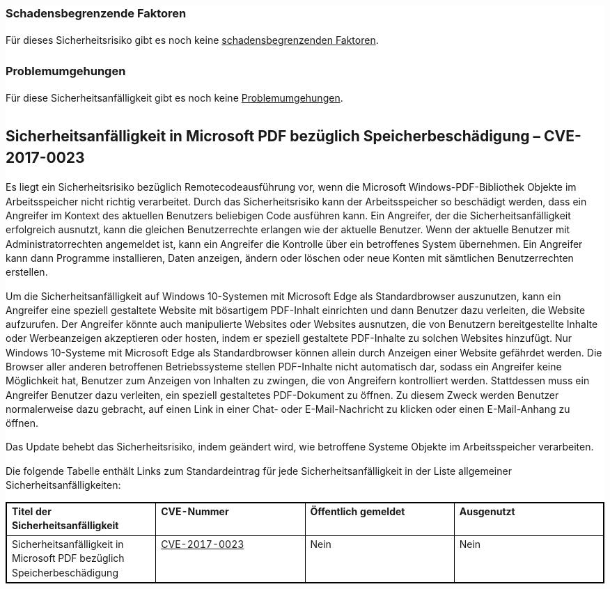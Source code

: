 ### Schadensbegrenzende Faktoren
  
Für dieses Sicherheitsrisiko gibt es noch keine [schadensbegrenzenden Faktoren](https://technet.microsoft.com/de-de/library/security/dn848375.aspx).
  
### Problemumgehungen
  
Für diese Sicherheitsanfälligkeit gibt es noch keine [Problemumgehungen](https://technet.microsoft.com/de-de/library/security/dn848375.aspx).
  
Sicherheitsanfälligkeit in Microsoft PDF bezüglich Speicherbeschädigung – CVE-2017-0023  
---------------------------------------------------------------------------------------
  
Es liegt ein Sicherheitsrisiko bezüglich Remotecodeausführung vor, wenn die Microsoft Windows-PDF-Bibliothek Objekte im Arbeitsspeicher nicht richtig verarbeitet. Durch das Sicherheitsrisiko kann der Arbeitsspeicher so beschädigt werden, dass ein Angreifer im Kontext des aktuellen Benutzers beliebigen Code ausführen kann. Ein Angreifer, der die Sicherheitsanfälligkeit erfolgreich ausnutzt, kann die gleichen Benutzerrechte erlangen wie der aktuelle Benutzer. Wenn der aktuelle Benutzer mit Administratorrechten angemeldet ist, kann ein Angreifer die Kontrolle über ein betroffenes System übernehmen. Ein Angreifer kann dann Programme installieren, Daten anzeigen, ändern oder löschen oder neue Konten mit sämtlichen Benutzerrechten erstellen.
  
Um die Sicherheitsanfälligkeit auf Windows 10-Systemen mit Microsoft Edge als Standardbrowser auszunutzen, kann ein Angreifer eine speziell gestaltete Website mit bösartigem PDF-Inhalt einrichten und dann Benutzer dazu verleiten, die Website aufzurufen. Der Angreifer könnte auch manipulierte Websites oder Websites ausnutzen, die von Benutzern bereitgestellte Inhalte oder Werbeanzeigen akzeptieren oder hosten, indem er speziell gestaltete PDF-Inhalte zu solchen Websites hinzufügt. Nur Windows 10-Systeme mit Microsoft Edge als Standardbrowser können allein durch Anzeigen einer Website gefährdet werden. Die Browser aller anderen betroffenen Betriebssysteme stellen PDF-Inhalte nicht automatisch dar, sodass ein Angreifer keine Möglichkeit hat, Benutzer zum Anzeigen von Inhalten zu zwingen, die von Angreifern kontrolliert werden. Stattdessen muss ein Angreifer Benutzer dazu verleiten, ein speziell gestaltetes PDF-Dokument zu öffnen. Zu diesem Zweck werden Benutzer normalerweise dazu gebracht, auf einen Link in einer Chat- oder E-Mail-Nachricht zu klicken oder einen E-Mail-Anhang zu öffnen.
  
Das Update behebt das Sicherheitsrisiko, indem geändert wird, wie betroffene Systeme Objekte im Arbeitsspeicher verarbeiten.
  
Die folgende Tabelle enthält Links zum Standardeintrag für jede Sicherheitsanfälligkeit in der Liste allgemeiner Sicherheitsanfälligkeiten:

<p> </p>
<table style="border:1px solid black;">
<colgroup>
<col width="25%" />
<col width="25%" />
<col width="25%" />
<col width="25%" />
</colgroup>
<tbody>
<tr class="odd">
<td style="border:1px solid black;"><strong>Titel der Sicherheitsanfälligkeit</strong></td>
<td style="border:1px solid black;"><strong>CVE-Nummer</strong></td>
<td style="border:1px solid black;"><strong>Öffentlich gemeldet</strong></td>
<td style="border:1px solid black;"><strong>Ausgenutzt</strong></td>
</tr>
<tr class="even">
<td style="border:1px solid black;">Sicherheitsanfälligkeit in Microsoft PDF bezüglich Speicherbeschädigung</td>
<td style="border:1px solid black;"><a href="https://www.cve.mitre.org/cgi-bin/cvename.cgi?name=cve-2017-0023">CVE-2017-0023</a></td>
<td style="border:1px solid black;">Nein</td>
<td style="border:1px solid black;">Nein</td>
</tr>
</tbody>
</table>